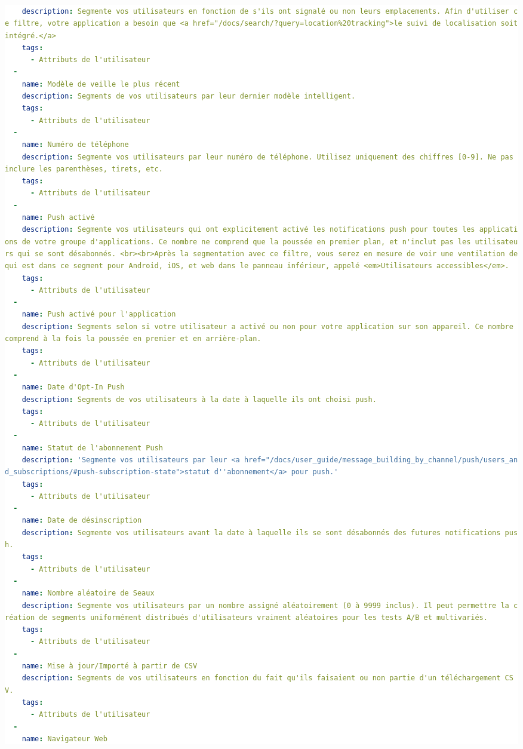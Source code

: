 ```yaml
    description: Segmente vos utilisateurs en fonction de s'ils ont signalé ou non leurs emplacements. Afin d'utiliser ce filtre, votre application a besoin que <a href="/docs/search/?query=location%20tracking">le suivi de localisation soit intégré.</a>
    tags:
      - Attributs de l'utilisateur
  - 
    name: Modèle de veille le plus récent
    description: Segments de vos utilisateurs par leur dernier modèle intelligent.
    tags:
      - Attributs de l'utilisateur
  - 
    name: Numéro de téléphone
    description: Segmente vos utilisateurs par leur numéro de téléphone. Utilisez uniquement des chiffres [0-9]. Ne pas inclure les parenthèses, tirets, etc.
    tags:
      - Attributs de l'utilisateur
  - 
    name: Push activé
    description: Segmente vos utilisateurs qui ont explicitement activé les notifications push pour toutes les applications de votre groupe d'applications. Ce nombre ne comprend que la poussée en premier plan, et n'inclut pas les utilisateurs qui se sont désabonnés. <br><br>Après la segmentation avec ce filtre, vous serez en mesure de voir une ventilation de qui est dans ce segment pour Android, iOS, et web dans le panneau inférieur, appelé <em>Utilisateurs accessibles</em>.
    tags:
      - Attributs de l'utilisateur
  - 
    name: Push activé pour l'application
    description: Segments selon si votre utilisateur a activé ou non pour votre application sur son appareil. Ce nombre comprend à la fois la poussée en premier et en arrière-plan.
    tags:
      - Attributs de l'utilisateur
  - 
    name: Date d'Opt-In Push
    description: Segments de vos utilisateurs à la date à laquelle ils ont choisi push.
    tags:
      - Attributs de l'utilisateur
  - 
    name: Statut de l'abonnement Push
    description: 'Segmente vos utilisateurs par leur <a href="/docs/user_guide/message_building_by_channel/push/users_and_subscriptions/#push-subscription-state">statut d''abonnement</a> pour push.'
    tags:
      - Attributs de l'utilisateur
  - 
    name: Date de désinscription
    description: Segmente vos utilisateurs avant la date à laquelle ils se sont désabonnés des futures notifications push.
    tags:
      - Attributs de l'utilisateur
  - 
    name: Nombre aléatoire de Seaux
    description: Segmente vos utilisateurs par un nombre assigné aléatoirement (0 à 9999 inclus). Il peut permettre la création de segments uniformément distribués d'utilisateurs vraiment aléatoires pour les tests A/B et multivariés.
    tags:
      - Attributs de l'utilisateur
  - 
    name: Mise à jour/Importé à partir de CSV
    description: Segments de vos utilisateurs en fonction du fait qu'ils faisaient ou non partie d'un téléchargement CSV.
    tags:
      - Attributs de l'utilisateur
  - 
    name: Navigateur Web
```